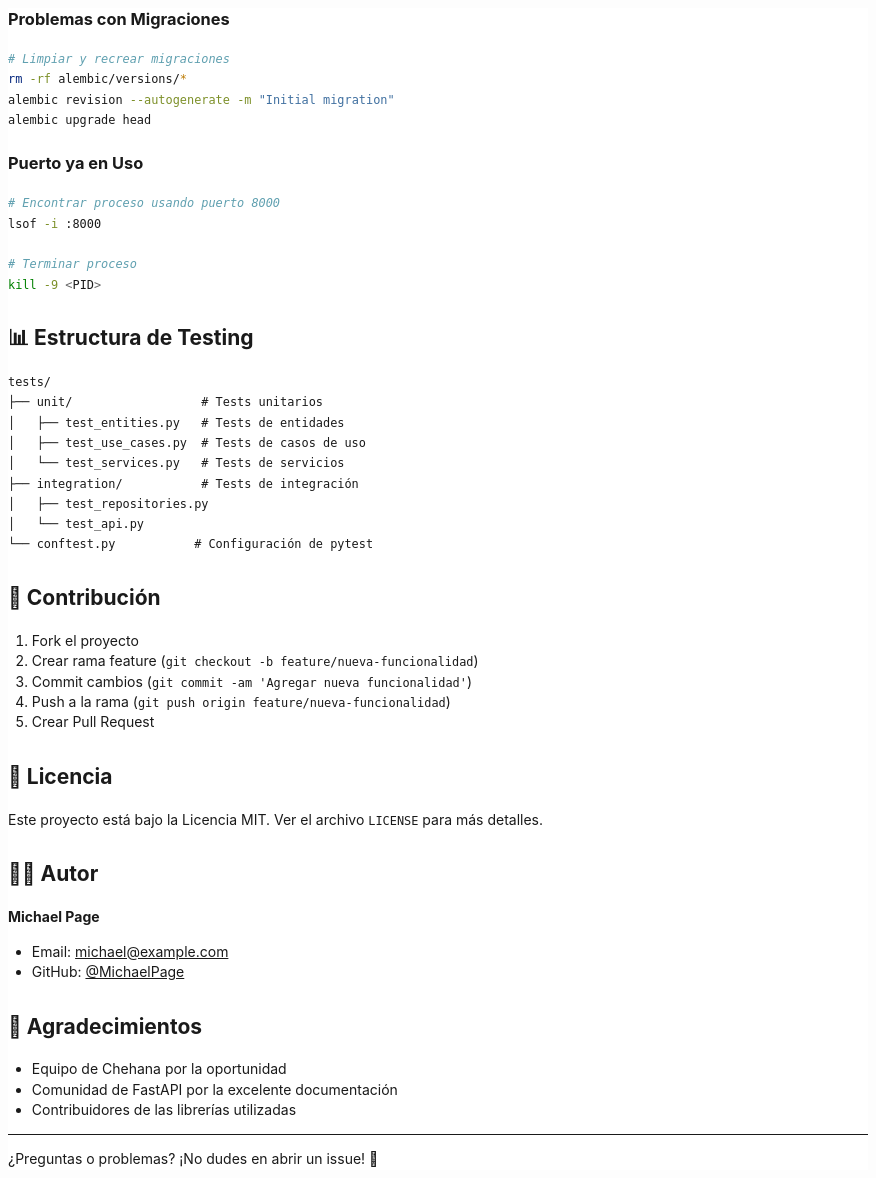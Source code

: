 ### Problemas con Migraciones
```bash
# Limpiar y recrear migraciones
rm -rf alembic/versions/*
alembic revision --autogenerate -m "Initial migration"
alembic upgrade head
```

### Puerto ya en Uso
```bash
# Encontrar proceso usando puerto 8000
lsof -i :8000

# Terminar proceso
kill -9 <PID>
```

## 📊 Estructura de Testing

```
tests/
├── unit/                  # Tests unitarios
│   ├── test_entities.py   # Tests de entidades
│   ├── test_use_cases.py  # Tests de casos de uso
│   └── test_services.py   # Tests de servicios
├── integration/           # Tests de integración
│   ├── test_repositories.py
│   └── test_api.py
└── conftest.py           # Configuración de pytest
```

## 🤝 Contribución

1. Fork el proyecto
2. Crear rama feature (`git checkout -b feature/nueva-funcionalidad`)
3. Commit cambios (`git commit -am 'Agregar nueva funcionalidad'`)
4. Push a la rama (`git push origin feature/nueva-funcionalidad`)
5. Crear Pull Request

## 📄 Licencia

Este proyecto está bajo la Licencia MIT. Ver el archivo `LICENSE` para más detalles.

## 👨‍💻 Autor

**Michael Page**
- Email: michael@example.com
- GitHub: [@MichaelPage](https://github.com/MichaelPage)

## 🙏 Agradecimientos

- Equipo de Chehana por la oportunidad
- Comunidad de FastAPI por la excelente documentación
- Contribuidores de las librerías utilizadas

---

¿Preguntas o problemas? ¡No dudes en abrir un issue! 🚀